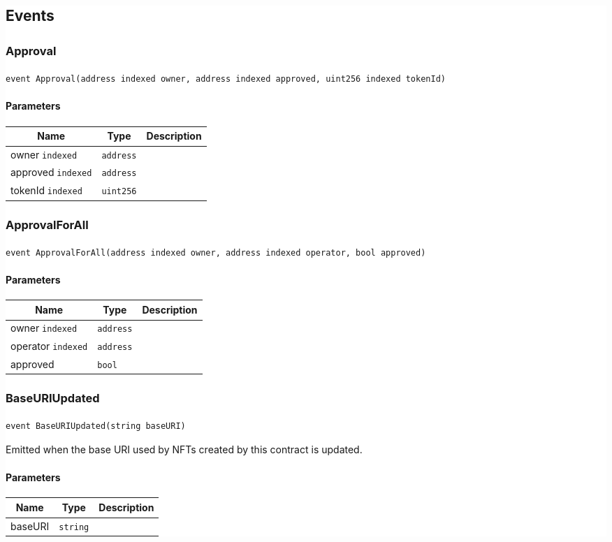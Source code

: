 

## Events

### Approval

```solidity
event Approval(address indexed owner, address indexed approved, uint256 indexed tokenId)
```





#### Parameters

| Name | Type | Description |
|---|---|---|
| owner `indexed` | `address` |  |
| approved `indexed` | `address` |  |
| tokenId `indexed` | `uint256` |  |

### ApprovalForAll

```solidity
event ApprovalForAll(address indexed owner, address indexed operator, bool approved)
```





#### Parameters

| Name | Type | Description |
|---|---|---|
| owner `indexed` | `address` |  |
| operator `indexed` | `address` |  |
| approved  | `bool` |  |

### BaseURIUpdated

```solidity
event BaseURIUpdated(string baseURI)
```

Emitted when the base URI used by NFTs created by this contract is updated.



#### Parameters

| Name | Type | Description |
|---|---|---|
| baseURI  | `string` |  |
